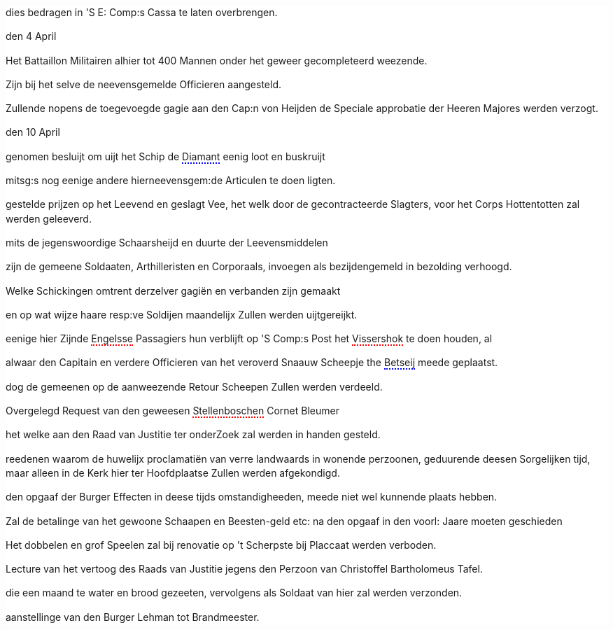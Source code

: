 dies bedragen in 'S E: Comp:s Cassa te laten overbrengen.

den 4 April

Het Battaillon Militairen alhier tot 400 Mannen onder het geweer gecompleteerd weezende.

Zijn bij het selve de neevensgemelde Officieren aangesteld.

Zullende nopens de toegevoegde gagie aan den Cap:n von Heijden de Speciale approbatie der Heeren Majores werden verzogt.

den 10 April

genomen besluijt om uijt het Schip de <span style="border-bottom: 2px dotted #0000FF;">Diamant</span> eenig loot en buskruijt

mitsg:s nog eenige andere hierneevensgem:de Articulen te doen ligten.

gestelde prijzen op het Leevend en geslagt Vee, het welk door de gecontracteerde Slagters, voor het Corps Hottentotten zal werden geleeverd.

mits de jegenswoordige Schaarsheijd en duurte der Leevensmiddelen

zijn de gemeene Soldaaten, Arthilleristen en Corporaals, invoegen als bezijdengemeld in bezolding verhoogd.

Welke Schickingen omtrent derzelver gagiën en verbanden zijn gemaakt

en op wat wijze haare resp:ve Soldijen maandelijx Zullen werden uijtgereijkt.

eenige hier Zijnde <span style="border-bottom: 2px dotted #FF0000;">Engelsse</span> Passagiers hun verblijft op 'S Comp:s Post het <span style="border-bottom: 2px dotted #FF0000;">Vissershok</span> te doen houden, al

alwaar den Capitain en verdere Officieren van het veroverd Snaauw Scheepje the <span style="border-bottom: 2px dotted #0000FF;">Betseij</span> meede geplaatst.

dog de gemeenen op de aanweezende Retour Scheepen Zullen werden verdeeld.

Overgelegd Request van den geweesen <span style="border-bottom: 2px dotted #FF0000;">Stellenboschen</span> Cornet Bleumer

het welke aan den Raad van Justitie ter onderZoek zal werden in handen gesteld.

reedenen waarom de huwelijx proclamatiën van verre landwaards in wonende perzoonen, geduurende deesen Sorgelijken tijd, maar alleen in de Kerk hier ter Hoofdplaatse Zullen werden afgekondigd.

den opgaaf der Burger Effecten in deese tijds omstandigheeden, meede niet wel kunnende plaats hebben.

Zal de betalinge van het gewoone Schaapen en Beesten-geld etc: na den opgaaf in den voorl: Jaare moeten geschieden

Het dobbelen en grof Speelen zal bij renovatie op 't Scherpste bij Placcaat werden verboden.

Lecture van het vertoog des Raads van Justitie jegens den Perzoon van Christoffel Bartholomeus Tafel.

die een maand te water en brood gezeeten, vervolgens als Soldaat van hier zal werden verzonden.

aanstellinge van den Burger Lehman tot Brandmeester.
